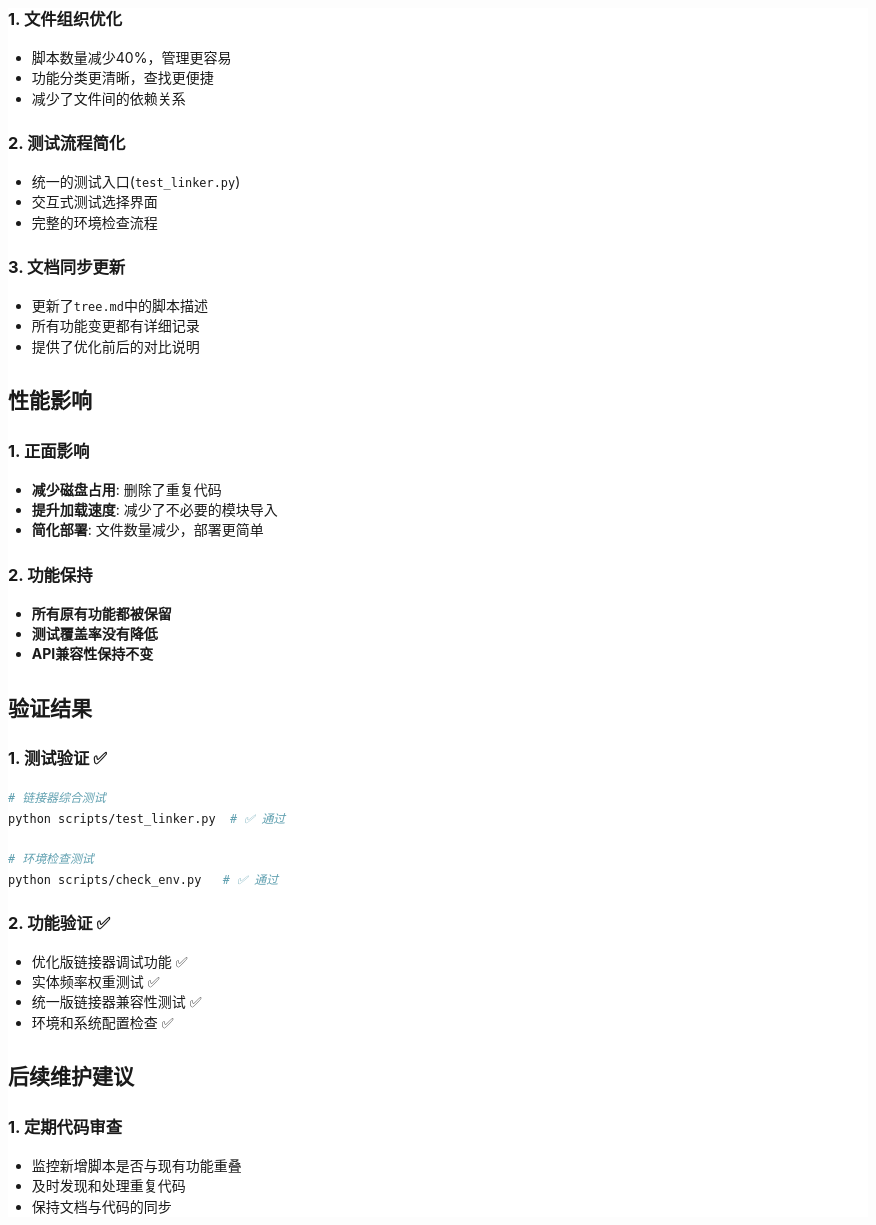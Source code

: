 ### 1. 文件组织优化
- 脚本数量减少40%，管理更容易
- 功能分类更清晰，查找更便捷
- 减少了文件间的依赖关系

### 2. 测试流程简化
- 统一的测试入口(`test_linker.py`)
- 交互式测试选择界面
- 完整的环境检查流程

### 3. 文档同步更新
- 更新了`tree.md`中的脚本描述
- 所有功能变更都有详细记录
- 提供了优化前后的对比说明

## 性能影响

### 1. 正面影响
- **减少磁盘占用**: 删除了重复代码
- **提升加载速度**: 减少了不必要的模块导入
- **简化部署**: 文件数量减少，部署更简单

### 2. 功能保持
- **所有原有功能都被保留**
- **测试覆盖率没有降低**
- **API兼容性保持不变**

## 验证结果

### 1. 测试验证 ✅
```bash
# 链接器综合测试
python scripts/test_linker.py  # ✅ 通过

# 环境检查测试  
python scripts/check_env.py   # ✅ 通过
```

### 2. 功能验证 ✅
- 优化版链接器调试功能 ✅
- 实体频率权重测试 ✅
- 统一版链接器兼容性测试 ✅
- 环境和系统配置检查 ✅

## 后续维护建议

### 1. 定期代码审查
- 监控新增脚本是否与现有功能重叠
- 及时发现和处理重复代码
- 保持文档与代码的同步
